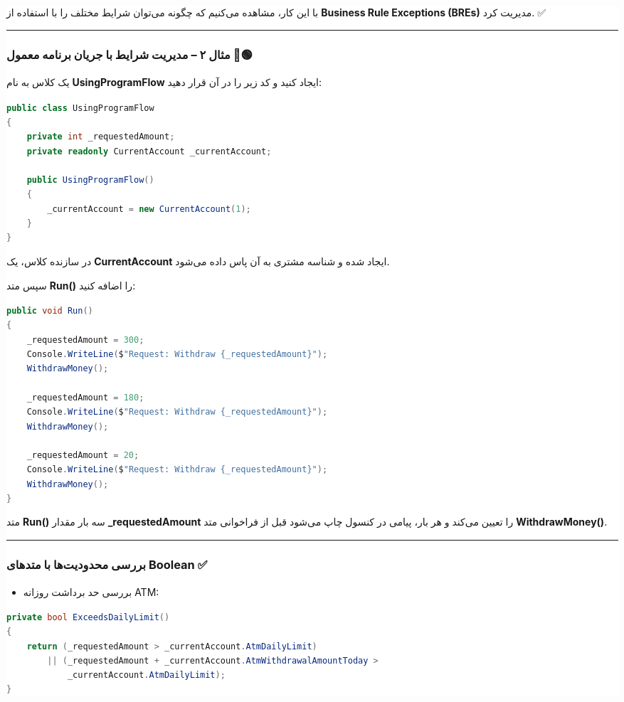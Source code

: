 با این کار، مشاهده می‌کنیم که چگونه می‌توان شرایط مختلف را با استفاده از **Business Rule Exceptions (BREs)** مدیریت کرد. ✅

---

### مثال ۲ – مدیریت شرایط با جریان برنامه معمول 🏦🟢

یک کلاس به نام **UsingProgramFlow** ایجاد کنید و کد زیر را در آن قرار دهید:

```csharp
public class UsingProgramFlow
{
    private int _requestedAmount;
    private readonly CurrentAccount _currentAccount;

    public UsingProgramFlow()
    {
        _currentAccount = new CurrentAccount(1);
    }
}
```

در سازنده کلاس، یک **CurrentAccount** ایجاد شده و شناسه مشتری به آن پاس داده می‌شود.

سپس متد **Run()** را اضافه کنید:

```csharp
public void Run()
{
    _requestedAmount = 300;
    Console.WriteLine($"Request: Withdraw {_requestedAmount}");
    WithdrawMoney();

    _requestedAmount = 180;
    Console.WriteLine($"Request: Withdraw {_requestedAmount}");
    WithdrawMoney();

    _requestedAmount = 20;
    Console.WriteLine($"Request: Withdraw {_requestedAmount}");
    WithdrawMoney();
}
```

متد **Run()** سه بار مقدار **\_requestedAmount** را تعیین می‌کند و هر بار، پیامی در کنسول چاپ می‌شود قبل از فراخوانی متد **WithdrawMoney()**.

---

### بررسی محدودیت‌ها با متدهای Boolean ✅

* بررسی حد برداشت روزانه ATM:

```csharp
private bool ExceedsDailyLimit()
{
    return (_requestedAmount > _currentAccount.AtmDailyLimit)
        || (_requestedAmount + _currentAccount.AtmWithdrawalAmountToday >
            _currentAccount.AtmDailyLimit);
}
```
